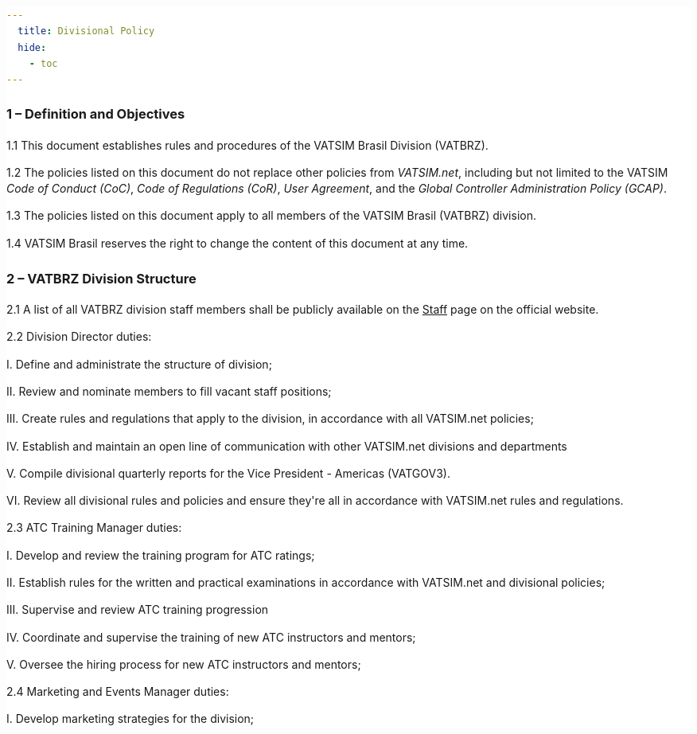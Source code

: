 ```yaml
---
  title: Divisional Policy
  hide:
    - toc
---
```


### 1 – Definition and Objectives

1.1 This document establishes rules and procedures of the VATSIM Brasil Division (VATBRZ).

1.2 The policies listed on this document do not replace other policies from _VATSIM.net_, including but not limited to the VATSIM _Code of Conduct (CoC)_, _Code of Regulations (CoR)_, _User Agreement_, and the _Global Controller Administration Policy (GCAP)_.

1.3 The policies listed on this document apply to all members of the VATSIM Brasil (VATBRZ) division.

1.4 VATSIM Brasil reserves the right to change the content of this document at any time.

### 2 – VATBRZ Division Structure

2.1 A list of all VATBRZ division staff members shall be publicly available on the [Staff](https://vatsim.com.br/staff) page on the official website.

2.2 Division Director duties:

I. Define and administrate the structure of division;

II. Review and nominate members to fill vacant staff positions;

III. Create rules and regulations that apply to the division, in accordance with all VATSIM.net policies;

IV. Establish and maintain an open line of communication with other VATSIM.net divisions and departments

V. Compile divisional quarterly reports for the Vice President - Americas (VATGOV3).

VI. Review all divisional rules and policies and ensure they're all in accordance with VATSIM.net rules and regulations.

2.3 ATC Training Manager duties:

I. Develop and review the training program for ATC ratings;

II. Establish rules for the written and practical examinations in accordance with VATSIM.net and divisional policies;

III. Supervise and review ATC training progression

IV. Coordinate and supervise the training of new ATC instructors and mentors;

V. Oversee the hiring process for new ATC instructors and mentors;

2.4 Marketing and Events Manager duties:

I. Develop marketing strategies for the division;
